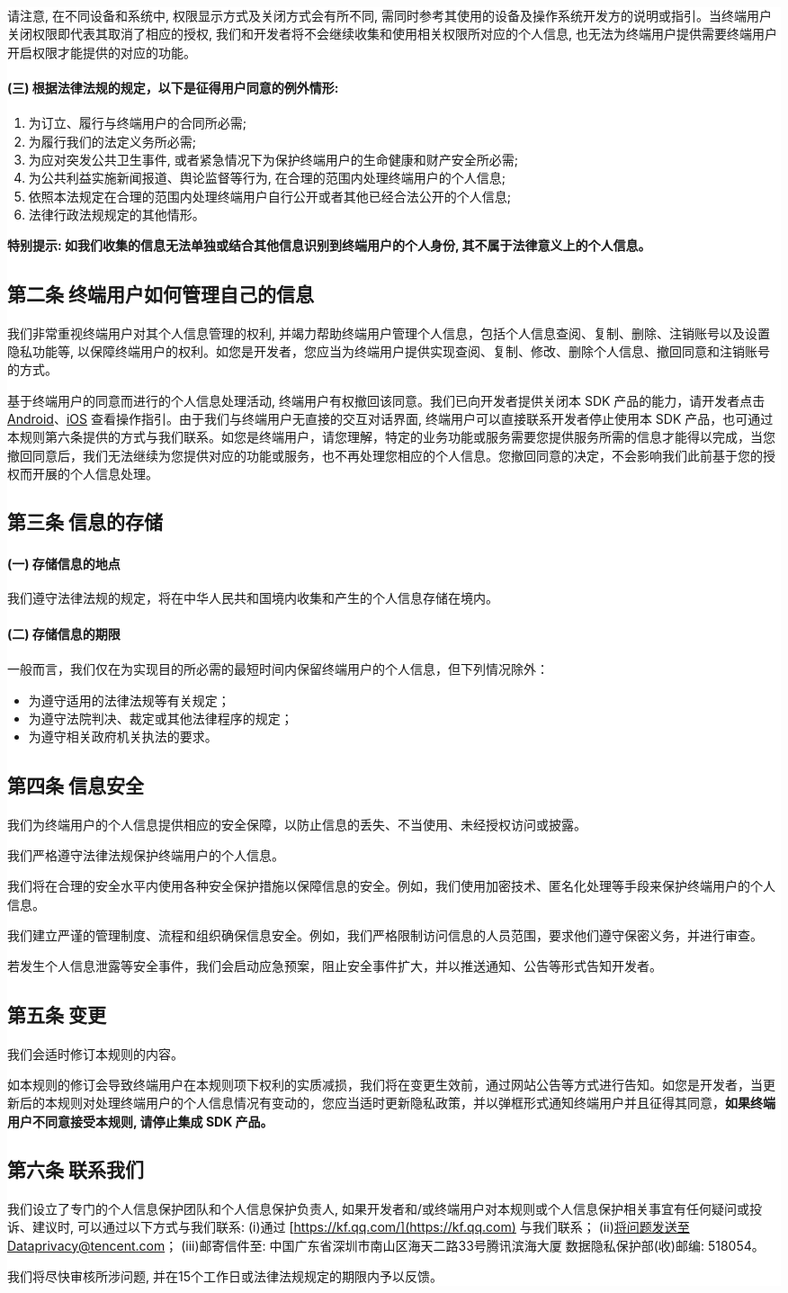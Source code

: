 请注意, 在不同设备和系统中, 权限显示方式及关闭方式会有所不同, 需同时参考其使用的设备及操作系统开发方的说明或指引。当终端用户关闭权限即代表其取消了相应的授权, 我们和开发者将不会继续收集和使用相关权限所对应的个人信息, 也无法为终端用户提供需要终端用户开启权限才能提供的对应的功能。

#### (三) 根据法律法规的规定，以下是征得用户同意的例外情形: 
1. 为订立、履行与终端用户的合同所必需; 
2. 为履行我们的法定义务所必需; 
3. 为应对突发公共卫生事件, 或者紧急情况下为保护终端用户的生命健康和财产安全所必需; 
4. 为公共利益实施新闻报道、舆论监督等行为, 在合理的范围内处理终端用户的个人信息; 
5. 依照本法规定在合理的范围内处理终端用户自行公开或者其他已经合法公开的个人信息; 
6. 法律行政法规规定的其他情形。

**特别提示: 如我们收集的信息无法单独或结合其他信息识别到终端用户的个人身份, 其不属于法律意义上的个人信息。**

## 第二条 终端用户如何管理自己的信息

我们非常重视终端用户对其个人信息管理的权利, 并竭力帮助终端用户管理个人信息，包括个人信息查阅、复制、删除、注销账号以及设置隐私功能等, 以保障终端用户的权利。如您是开发者，您应当为终端用户提供实现查阅、复制、修改、删除个人信息、撤回同意和注销账号的方式。

基于终端用户的同意而进行的个人信息处理活动, 终端用户有权撤回该同意。我们已向开发者提供关闭本 SDK 产品的能力，请开发者点击 [Android](https://github.com/tencentyun/iot-link-android/blob/master/sdk/video-link-android/doc/VideoSDK%E6%8E%A5%E5%85%A5%E8%AF%B4%E6%98%8E.md)、[iOS](https://github.com/tencentyun/iot-link-ios/blob/master/Source/SDK/LinkVideo/doc/iOSVideo%E6%8E%A5%E5%85%A5%E6%8C%87%E5%BC%95%E6%96%87%E6%A1%A3.md)  查看操作指引。由于我们与终端用户无直接的交互对话界面, 终端用户可以直接联系开发者停止使用本 SDK 产品，也可通过本规则第六条提供的方式与我们联系。如您是终端用户，请您理解，特定的业务功能或服务需要您提供服务所需的信息才能得以完成，当您撤回同意后，我们无法继续为您提供对应的功能或服务，也不再处理您相应的个人信息。您撤回同意的决定，不会影响我们此前基于您的授权而开展的个人信息处理。

## 第三条 信息的存储
#### (一) 存储信息的地点
我们遵守法律法规的规定，将在中华人民共和国境内收集和产生的个人信息存储在境内。

#### (二) 存储信息的期限
一般而言，我们仅在为实现目的所必需的最短时间内保留终端用户的个人信息，但下列情况除外：
- 为遵守适用的法律法规等有关规定；
- 为遵守法院判决、裁定或其他法律程序的规定；
- 为遵守相关政府机关执法的要求。

## 第四条 信息安全
我们为终端用户的个人信息提供相应的安全保障，以防止信息的丢失、不当使用、未经授权访问或披露。

我们严格遵守法律法规保护终端用户的个人信息。

我们将在合理的安全水平内使用各种安全保护措施以保障信息的安全。例如，我们使用加密技术、匿名化处理等手段来保护终端用户的个人信息。

我们建立严谨的管理制度、流程和组织确保信息安全。例如，我们严格限制访问信息的人员范围，要求他们遵守保密义务，并进行审查。

若发生个人信息泄露等安全事件，我们会启动应急预案，阻止安全事件扩大，并以推送通知、公告等形式告知开发者。

## 第五条 变更
我们会适时修订本规则的内容。

如本规则的修订会导致终端用户在本规则项下权利的实质减损，我们将在变更生效前，通过网站公告等方式进行告知。如您是开发者，当更新后的本规则对处理终端用户的个人信息情况有变动的，您应当适时更新隐私政策，并以弹框形式通知终端用户并且征得其同意，**如果终端用户不同意接受本规则, 请停止集成 SDK 产品。**

## 第六条 联系我们

我们设立了专门的个人信息保护团队和个人信息保护负责人, 如果开发者和/或终端用户对本规则或个人信息保护相关事宜有任何疑问或投诉、建议时, 可以通过以下方式与我们联系:
(i)通过 [https://kf.qq.com/](https://kf.qq.com) 与我们联系；
(ii)将问题发送至Dataprivacy@tencent.com；
(iii)邮寄信件至: 中国广东省深圳市南山区海天二路33号腾讯滨海大厦 数据隐私保护部(收)邮编: 518054。

我们将尽快审核所涉问题, 并在15个工作日或法律法规规定的期限内予以反馈。
